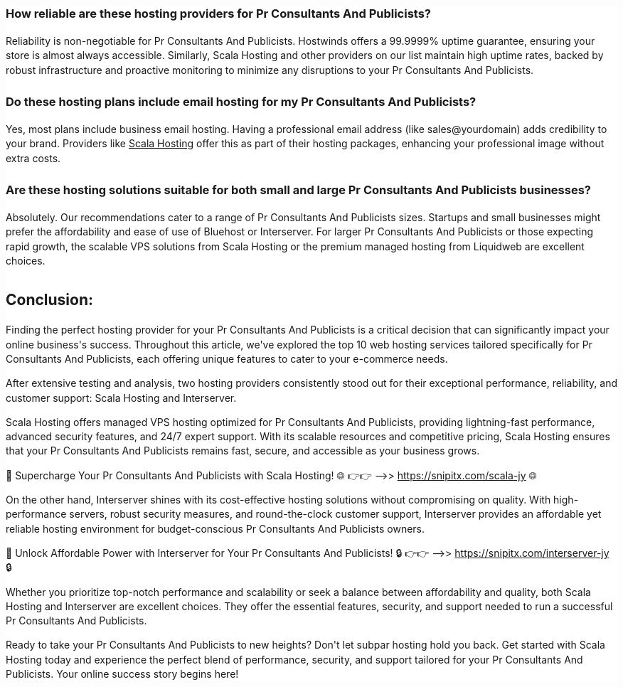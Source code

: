 ### How reliable are these hosting providers for Pr Consultants And Publicists? 
Reliability is non-negotiable for Pr Consultants And Publicists. Hostwinds offers a 99.9999% uptime guarantee, ensuring your store is almost always accessible. Similarly, Scala Hosting and other providers on our list maintain high uptime rates, backed by robust infrastructure and proactive monitoring to minimize any disruptions to your Pr Consultants And Publicists.

### Do these hosting plans include email hosting for my Pr Consultants And Publicists? 
Yes, most plans include business email hosting. Having a professional email address (like sales@yourdomain) adds credibility to your brand. Providers like [Scala Hosting](https://snipitx.com/scala-jy) offer this as part of their hosting packages, enhancing your professional image without extra costs.

### Are these hosting solutions suitable for both small and large Pr Consultants And Publicists businesses? 
Absolutely. Our recommendations cater to a range of Pr Consultants And Publicists sizes. Startups and small businesses might prefer the affordability and ease of use of Bluehost or Interserver. For larger Pr Consultants And Publicists or those expecting rapid growth, the scalable VPS solutions from Scala Hosting or the premium managed hosting from Liquidweb are excellent choices.

## Conclusion:

Finding the perfect hosting provider for your Pr Consultants And Publicists is a critical decision that can significantly impact your online business's success. Throughout this article, we've explored the top 10 web hosting services tailored specifically for Pr Consultants And Publicists, each offering unique features to cater to your e-commerce needs.

After extensive testing and analysis, two hosting providers consistently stood out for their exceptional performance, reliability, and customer support: Scala Hosting and Interserver.

Scala Hosting offers managed VPS hosting optimized for Pr Consultants And Publicists, providing lightning-fast performance, advanced security features, and 24/7 expert support. With its scalable resources and competitive pricing, Scala Hosting ensures that your Pr Consultants And Publicists remains fast, secure, and accessible as your business grows.

🚀 Supercharge Your Pr Consultants And Publicists with Scala Hosting! 🌐
👉👉 -->> https://snipitx.com/scala-jy 🌐

On the other hand, Interserver shines with its cost-effective hosting solutions without compromising on quality. With high-performance servers, robust security measures, and round-the-clock customer support, Interserver provides an affordable yet reliable hosting environment for budget-conscious Pr Consultants And Publicists owners.

💸 Unlock Affordable Power with Interserver for Your Pr Consultants And Publicists! 🔒
👉👉 -->> https://snipitx.com/interserver-jy 🔒

Whether you prioritize top-notch performance and scalability or seek a balance between affordability and quality, both Scala Hosting and Interserver are excellent choices. They offer the essential features, security, and support needed to run a successful Pr Consultants And Publicists.

Ready to take your Pr Consultants And Publicists to new heights? Don't let subpar hosting hold you back. Get started with Scala Hosting today and experience the perfect blend of performance, security, and support tailored for your Pr Consultants And Publicists. Your online success story begins here!
